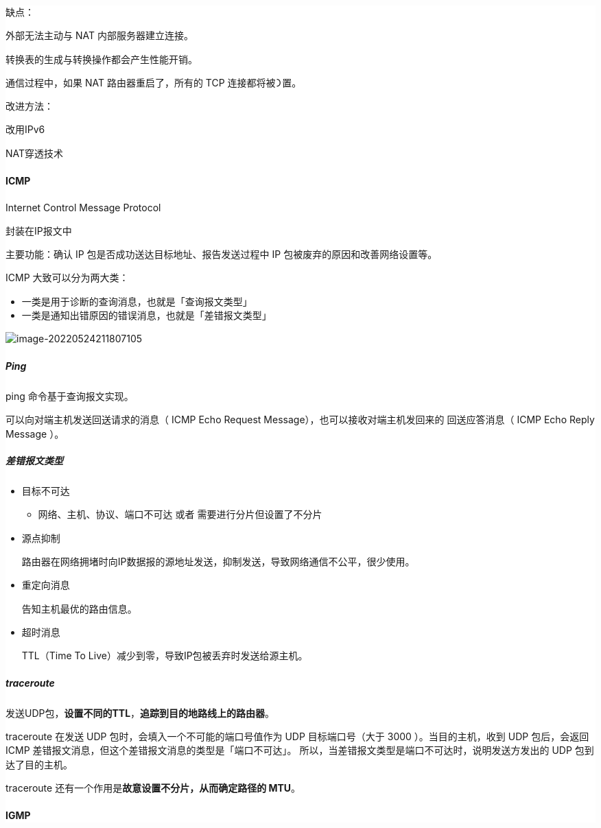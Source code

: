 缺点：

外部⽆法主动与 NAT 内部服务器建⽴连接。 

转换表的⽣成与转换操作都会产⽣性能开销。

通信过程中，如果 NAT 路由器重启了，所有的 TCP 连接都将被᯿置。

改进方法：

改用IPv6

NAT穿透技术

#### ICMP

Internet Control Message Protocol

封装在IP报文中

主要功能：确认 IP 包是否成功送达⽬标地址、报告发送过程中 IP 包被废弃的原因和改善⽹络设置等。

ICMP ⼤致可以分为两⼤类：

- ⼀类是⽤于诊断的查询消息，也就是「查询报⽂类型」 
- ⼀类是通知出错原因的错误消息，也就是「差错报⽂类型」

![image-20220524211807105](D:\project\笔记\计算机网络\pic\ICMP报文种类.png)

##### Ping

ping 命令基于查询报文实现。

可以向对端主机发送回送请求的消息（ ICMP Echo Request Message），也可以接收对端主机发回来的 回送应答消息（ ICMP Echo Reply Message ）。

##### 差错报文类型

- 目标不可达

  - 网络、主机、协议、端口不可达 或者 需要进行分片但设置了不分片

- 源点抑制

  ​	路由器在网络拥堵时向IP数据报的源地址发送，抑制发送，导致网络通信不公平，很少使用。

- 重定向消息

  告知主机最优的路由信息。

- 超时消息

  TTL（Time To Live）减少到零，导致IP包被丢弃时发送给源主机。

##### traceroute

发送UDP包，**设置不同的TTL**，**追踪到目的地路线上的路由器**。

traceroute 在发送 UDP 包时，会填⼊⼀个不可能的端⼝号值作为 UDP ⽬标端⼝号（⼤于 3000 ）。当⽬的主机，收到 UDP 包后，会返回 ICMP 差错报⽂消息，但这个差错报⽂消息的类型是「端⼝不可达」。 所以，当差错报⽂类型是端⼝不可达时，说明发送⽅发出的 UDP 包到达了⽬的主机。

traceroute 还有⼀个作⽤是**故意设置不分⽚，从⽽确定路径的 MTU**。

#### IGMP
